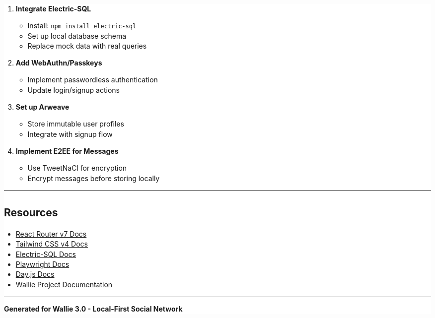 1. **Integrate Electric-SQL**
   - Install: `npm install electric-sql`
   - Set up local database schema
   - Replace mock data with real queries

2. **Add WebAuthn/Passkeys**
   - Implement passwordless authentication
   - Update login/signup actions

3. **Set up Arweave**
   - Store immutable user profiles
   - Integrate with signup flow

4. **Implement E2EE for Messages**
   - Use TweetNaCl for encryption
   - Encrypt messages before storing locally

---

## Resources

- [React Router v7 Docs](https://reactrouter.com/dev)
- [Tailwind CSS v4 Docs](https://tailwindcss.com/docs)
- [Electric-SQL Docs](https://electric-sql.com/docs)
- [Playwright Docs](https://playwright.dev)
- [Day.js Docs](https://day.js.org)
- [Wallie Project Documentation](./documentation/)

---

**Generated for Wallie 3.0 - Local-First Social Network**
